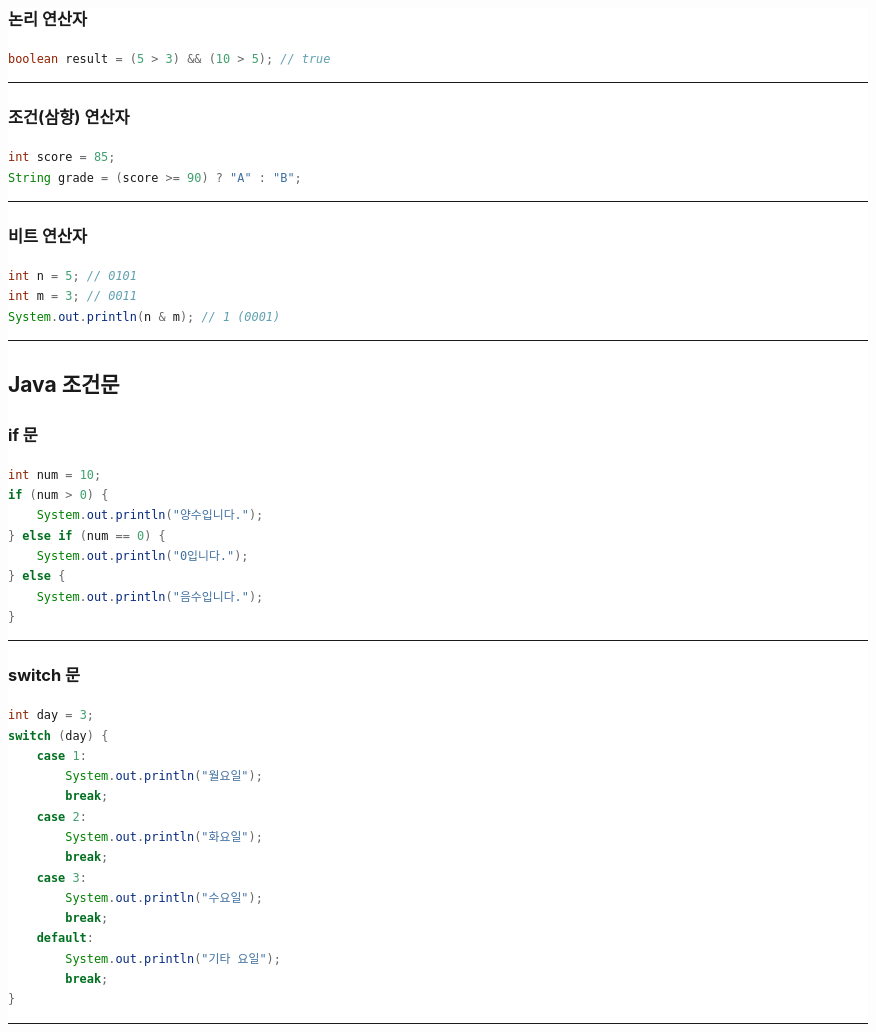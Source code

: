 ### 논리 연산자

```java
boolean result = (5 > 3) && (10 > 5); // true
```

---

### 조건(삼항) 연산자

```java
int score = 85;
String grade = (score >= 90) ? "A" : "B";
```

---

### 비트 연산자

```java
int n = 5; // 0101
int m = 3; // 0011
System.out.println(n & m); // 1 (0001)
```

---

## Java 조건문

### if 문

```java
int num = 10;
if (num > 0) {
    System.out.println("양수입니다.");
} else if (num == 0) {
    System.out.println("0입니다.");
} else {
    System.out.println("음수입니다.");
}
```

---

### switch 문

```java
int day = 3;
switch (day) {
    case 1:
        System.out.println("월요일");
        break;
    case 2:
        System.out.println("화요일");
        break;
    case 3:
        System.out.println("수요일");
        break;
    default:
        System.out.println("기타 요일");
        break;
}
```

---